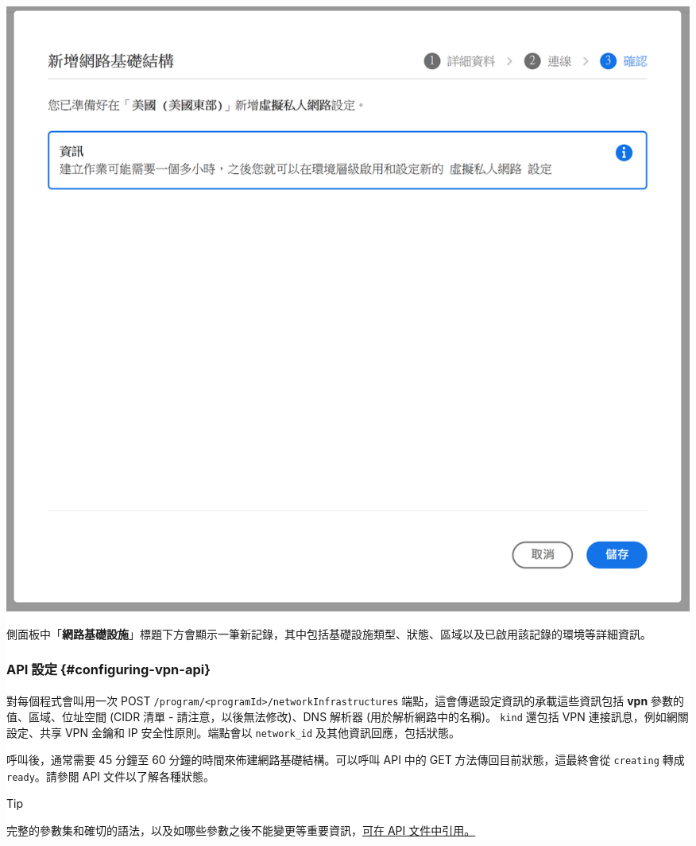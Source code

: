    ![確認彈性連接埠輸出的設定](assets/advanced-networking-ui-vpn-confirm.png)

側面板中「**網路基礎設施**」標題下方會顯示一筆新記錄，其中包括基礎設施類型、狀態、區域以及已啟用該記錄的環境等詳細資訊。

### API 設定 {#configuring-vpn-api}

對每個程式會叫用一次 POST `/program/<programId>/networkInfrastructures` 端點，這會傳遞設定資訊的承載這些資訊包括 **vpn** 參數的值、區域、位址空間 (CIDR 清單 - 請注意，以後無法修改)、DNS 解析器 (用於解析網路中的名稱)。 `kind` 還包括 VPN 連接訊息，例如網關設定、共享 VPN 金鑰和 IP 安全性原則。端點會以 `network_id` 及其他資訊回應，包括狀態。

呼叫後，通常需要 45 分鐘至 60 分鐘的時間來佈建網路基礎結構。可以呼叫 API 中的 GET 方法傳回目前狀態，這最終會從 `creating` 轉成 `ready`。請參閱 API 文件以了解各種狀態。

>[!TIP]
>
>完整的參數集和確切的語法，以及如哪些參數之後不能變更等重要資訊，[可在 API 文件中引用。](https://developer.adobe.com/experience-cloud/cloud-manager/reference/api/#operation/createNetworkInfrastructure)
